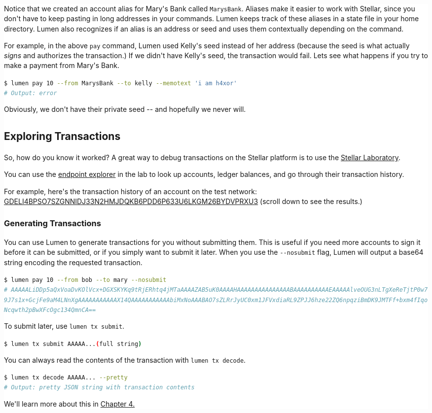 Notice that we created an account alias for Mary's Bank called `MarysBank`. Aliases make it easier to work with Stellar, since you don't have to keep pasting in long addresses in your commands. Lumen keeps track of these aliases in a state file in your home directory. Lumen also recognizes if an alias is an address or seed and uses them contextually depending on the command.

For example, in the above `pay` command, Lumen used Kelly's seed instead of her address (because the seed is what actually *signs* and authorizes the transaction.) If we didn't have Kelly's seed, the transaction would fail. Lets see what happens if you try to make a payment from Mary's Bank.

```sh
$ lumen pay 10 --from MarysBank --to kelly --memotext 'i am h4xor'
# Output: error
```

Obviously, we don't have their private seed -- and hopefully we never will.

## Exploring Transactions

So, how do you know it worked? A great way to debug transactions on the Stellar platform is to use the [Stellar Laboratory](https://www.stellar.org/laboratory).

You can use the [endpoint explorer](https://www.stellar.org/laboratory/#explorer?network=test) in the lab to look up accounts, ledger balances, and go through their transaction history.

For example, here's the transaction history of an account on the test network: [GDELI4BPSO7SZGNNIDJ33N2HMJDQKB6PDD6P633U6LKGM26BYDVPRXU3](https://www.stellar.org/laboratory/#explorer?resource=accounts&endpoint=single&values=eyJhY2NvdW50X2lkIjoiR0RFTEk0QlBTTzdTWkdOTklESjMzTjJITUpEUUtCNlBERDZQNjMzVTZMS0dNMjZCWURWUFJYVTMifQ%3D%3D&network=test) (scroll down to see the results.)

### Generating Transactions

You can use Lumen to generate transactions for you without submitting them. This is useful if you need more accounts to sign it before it can be submitted, or if you simply want to submit it later. When you use the `--nosubmit` flag, Lumen will output a base64 string encoding the requested transaction.

```sh
$ lumen pay 10 --from bob --to mary --nosubmit
# AAAAALiDDp5aQxVoaDvKOlVcx+DGXSKYKq9tRjERhtq4jMTaAAAAZAB5uK0AAAAHAAAAAAAAAAAAAAABAAAAAAAAAAEAAAAAlveOUG3nLTgXeReTjtP0w79J7s1x+GcjFe9aM4LNnXgAAAAAAAAAAAX14QAAAAAAAAAAAbiMxNoAAABAO7sZLRrJyUC0xm1JFVxdiaRL9ZPJJ6hze22ZQ6npqziBmDK9JMTFf+bxm4fIqoNcqwth2pBwXFcOgc134QmnCA==
```

To submit later, use `lumen tx submit`.

```sh
$ lumen tx submit AAAAA...(full string)
```

You can always read the contents of the transaction with `lumen tx decode`.

```sh
$ lumen tx decode AAAAA... --pretty
# Output: pretty JSON string with transaction contents
```

We'll learn more about this in [Chapter 4.](https://github.com/0xfe/hacking-stellar/blob/master/4-multisig.md)
